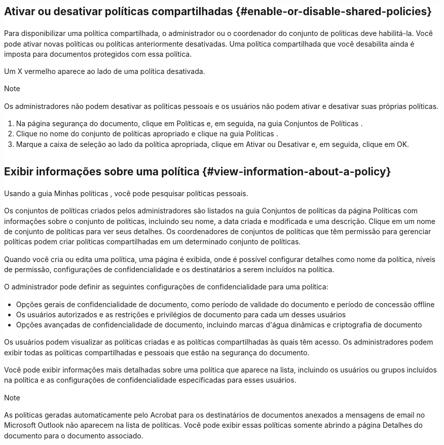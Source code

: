 ## Ativar ou desativar políticas compartilhadas {#enable-or-disable-shared-policies}

Para disponibilizar uma política compartilhada, o administrador ou o coordenador do conjunto de políticas deve habilitá-la. Você pode ativar novas políticas ou políticas anteriormente desativadas. Uma política compartilhada que você desabilita ainda é imposta para documentos protegidos com essa política.

Um X vermelho aparece ao lado de uma política desativada.

>[!NOTE]
>
>Os administradores não podem desativar as políticas pessoais e os usuários não podem ativar e desativar suas próprias políticas.

1. Na página segurança do documento, clique em Políticas e, em seguida, na guia Conjuntos de Políticas .
1. Clique no nome do conjunto de políticas apropriado e clique na guia Políticas .
1. Marque a caixa de seleção ao lado da política apropriada, clique em Ativar ou Desativar e, em seguida, clique em OK.

## Exibir informações sobre uma política {#view-information-about-a-policy}

Usando a guia Minhas políticas , você pode pesquisar políticas pessoais.

Os conjuntos de políticas criados pelos administradores são listados na guia Conjuntos de políticas da página Políticas com informações sobre o conjunto de políticas, incluindo seu nome, a data criada e modificada e uma descrição. Clique em um nome de conjunto de políticas para ver seus detalhes. Os coordenadores de conjuntos de políticas que têm permissão para gerenciar políticas podem criar políticas compartilhadas em um determinado conjunto de políticas.

Quando você cria ou edita uma política, uma página é exibida, onde é possível configurar detalhes como nome da política, níveis de permissão, configurações de confidencialidade e os destinatários a serem incluídos na política.

O administrador pode definir as seguintes configurações de confidencialidade para uma política:

* Opções gerais de confidencialidade de documento, como período de validade do documento e período de concessão offline
* Os usuários autorizados e as restrições e privilégios de documento para cada um desses usuários
* Opções avançadas de confidencialidade de documento, incluindo marcas d&#39;água dinâmicas e criptografia de documento

Os usuários podem visualizar as políticas criadas e as políticas compartilhadas às quais têm acesso. Os administradores podem exibir todas as políticas compartilhadas e pessoais que estão na segurança do documento.

Você pode exibir informações mais detalhadas sobre uma política que aparece na lista, incluindo os usuários ou grupos incluídos na política e as configurações de confidencialidade especificadas para esses usuários.

>[!NOTE]
>
>As políticas geradas automaticamente pelo Acrobat para os destinatários de documentos anexados a mensagens de email no Microsoft Outlook não aparecem na lista de políticas. Você pode exibir essas políticas somente abrindo a página Detalhes do documento para o documento associado.
